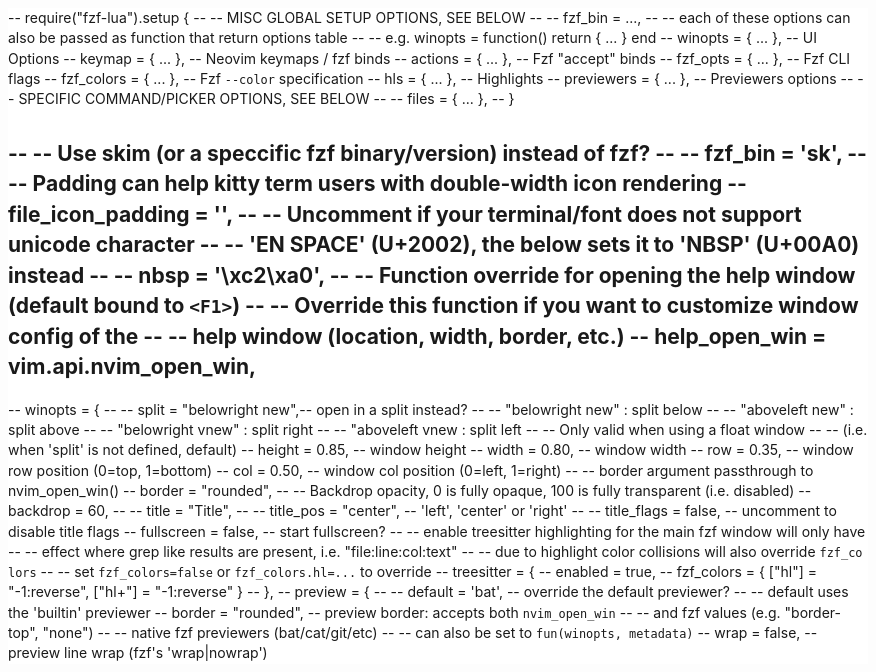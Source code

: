 -- require("fzf-lua").setup {
--   -- MISC GLOBAL SETUP OPTIONS, SEE BELOW
--   -- fzf_bin = ...,
--   -- each of these options can also be passed as function that return options table
--   -- e.g. winopts = function() return { ... } end
--   winopts = { ...  },     -- UI Options
--   keymap = { ...  },      -- Neovim keymaps / fzf binds
--   actions = { ...  },     -- Fzf "accept" binds
--   fzf_opts = { ...  },    -- Fzf CLI flags
--   fzf_colors = { ...  },  -- Fzf `--color` specification
--   hls = { ...  },         -- Highlights
--   previewers = { ...  },  -- Previewers options
--   -- SPECIFIC COMMAND/PICKER OPTIONS, SEE BELOW
--   -- files = { ... },
-- }

-- -- Use skim (or a speccific fzf binary/version) instead of fzf?
-- -- fzf_bin = 'sk',
-- -- Padding can help kitty term users with double-width icon rendering
-- file_icon_padding = '',
-- -- Uncomment if your terminal/font does not support unicode character
-- -- 'EN SPACE' (U+2002), the below sets it to 'NBSP' (U+00A0) instead
-- -- nbsp = '\xc2\xa0',
-- -- Function override for opening the help window (default bound to `<F1>`)
-- -- Override this function if you want to customize window config of the
-- -- help window (location, width, border, etc.)
-- help_open_win = vim.api.nvim_open_win,
--
-- winopts = {
--     -- split = "belowright new",-- open in a split instead?
--             -- "belowright new"  : split below
--             -- "aboveleft new"   : split above
--             -- "belowright vnew" : split right
--             -- "aboveleft vnew   : split left
--     -- Only valid when using a float window
--     -- (i.e. when 'split' is not defined, default)
--     height           = 0.85,            -- window height
--     width            = 0.80,            -- window width
--     row              = 0.35,            -- window row position (0=top, 1=bottom)
--     col              = 0.50,            -- window col position (0=left, 1=right)
--     -- border argument passthrough to nvim_open_win()
--     border           = "rounded",
--     -- Backdrop opacity, 0 is fully opaque, 100 is fully transparent (i.e. disabled)
--     backdrop         = 60,
--     -- title         = "Title",
--     -- title_pos     = "center",        -- 'left', 'center' or 'right'
--     -- title_flags   = false,           -- uncomment to disable title flags
--     fullscreen       = false,           -- start fullscreen?
--     -- enable treesitter highlighting for the main fzf window will only have
--     -- effect where grep like results are present, i.e. "file:line:col:text"
--     -- due to highlight color collisions will also override `fzf_colors`
--     -- set `fzf_colors=false` or `fzf_colors.hl=...` to override
--     treesitter       = {
--       enabled    = true,
--       fzf_colors = { ["hl"] = "-1:reverse", ["hl+"] = "-1:reverse" }
--     },
--     preview = {
--       -- default     = 'bat',           -- override the default previewer?
--                                         -- default uses the 'builtin' previewer
--       border         = "rounded",       -- preview border: accepts both `nvim_open_win`
--                                         -- and fzf values (e.g. "border-top", "none")
--                                         -- native fzf previewers (bat/cat/git/etc)
--                                         -- can also be set to `fun(winopts, metadata)`
--       wrap           = false,           -- preview line wrap (fzf's 'wrap|nowrap')